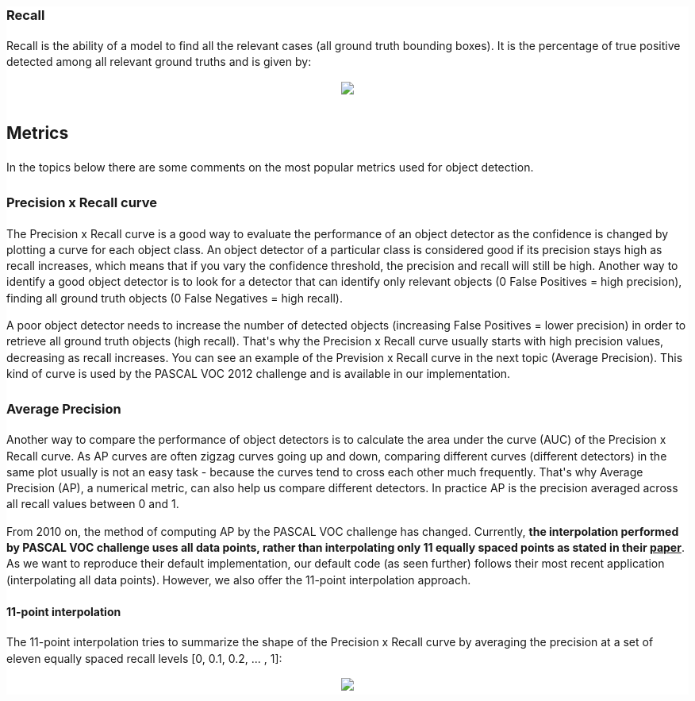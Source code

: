 

### **Recall** 

Recall is the ability of a model to find all the relevant cases (all ground truth bounding boxes). It is the percentage of true positive detected among all relevant ground truths and is given by:

<p align="center"> 
<img src="https://latex.codecogs.com/gif.latex?%5Ctext%7BRecall%7D%20%3D%20%5Cfrac%7B%5Ctext%7BTP%7D%7D%7B%5Ctext%7BTP%7D&plus;%5Ctext%7BFN%7D%7D%3D%5Cfrac%7B%5Ctext%7BTP%7D%7D%7B%5Ctext%7Ball%20ground%20truths%7D%7D">
</p>



## **Metrics**

In the topics below there are some comments on the most popular metrics used for object detection.

### **Precision x Recall curve**

The Precision x Recall curve is a good way to evaluate the performance of an object detector as the confidence is changed by plotting a curve for each object class. An object detector of a particular class is considered good if its precision stays high as recall increases, which means that if you vary the confidence threshold, the precision and recall will still be high. Another way to identify a good object detector is to look for a detector that can identify only relevant objects (0 False Positives = high precision), finding all ground truth objects (0 False Negatives = high recall).  

A poor object detector needs to increase the number of detected objects (increasing False Positives = lower precision) in order to retrieve all ground truth objects (high recall). That's why the Precision x Recall curve usually starts with high precision values, decreasing as recall increases. You can see an example of the Prevision x Recall curve in the next topic (Average Precision). This kind of curve is used by the PASCAL VOC 2012 challenge and is available in our implementation.  

### **Average Precision**

Another way to compare the performance of object detectors is to calculate the area under the curve (AUC) of the Precision x Recall curve. As AP curves are often zigzag curves going up and down, comparing different curves (different detectors) in the same plot usually is not an easy task - because the curves tend to cross each other much frequently. That's why Average Precision (AP), a numerical metric, can also help us compare different detectors. In practice AP is the precision averaged across all recall values between 0 and 1.  

From 2010 on, the method of computing AP by the PASCAL VOC challenge has changed. Currently, **the interpolation performed by PASCAL VOC challenge uses all data points, rather than interpolating only 11 equally spaced points as stated in their [paper](http://citeseerx.ist.psu.edu/viewdoc/download?doi=10.1.1.157.5766&rep=rep1&type=pdf)**. As we want to reproduce their default implementation, our default code (as seen further) follows their most recent application (interpolating all data points). However, we also offer the 11-point interpolation approach. 

#### 11-point interpolation

The 11-point interpolation tries to summarize the shape of the Precision x Recall curve by averaging the precision at a set of eleven equally spaced recall levels [0, 0.1, 0.2, ... , 1]:

<p align="center">
<img src="https://latex.codecogs.com/gif.latex?%5Ctext%7BAP%7D%3D%5Cfrac%7B1%7D%7B11%7D%20%5Csum_%7Br%5Cin%20%5Cleft%20%5C%7B%200%2C%200.1%2C%20...%2C1%20%5Cright%20%5C%7D%7D%5Crho_%7B%5Ctext%7Binterp%7D%5Cleft%20%28%20r%20%5Cright%20%29%7D">
</p>

